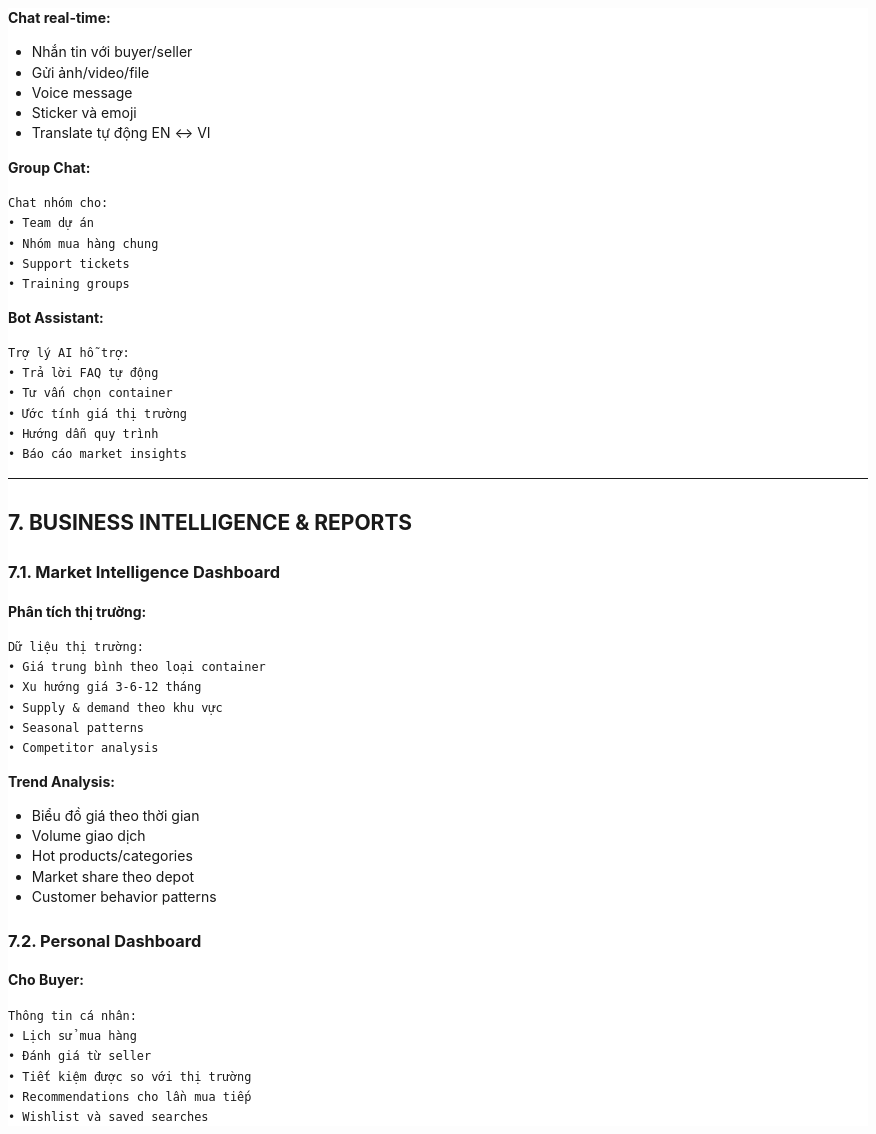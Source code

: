 **Chat real-time:**
- Nhắn tin với buyer/seller
- Gửi ảnh/video/file
- Voice message
- Sticker và emoji
- Translate tự động EN ↔ VI

**Group Chat:**
```
Chat nhóm cho:
• Team dự án
• Nhóm mua hàng chung
• Support tickets
• Training groups
```

**Bot Assistant:**
```
Trợ lý AI hỗ trợ:
• Trả lời FAQ tự động
• Tư vấn chọn container
• Ước tính giá thị trường
• Hướng dẫn quy trình
• Báo cáo market insights
```

---

## **7. BUSINESS INTELLIGENCE & REPORTS**

### **7.1. Market Intelligence Dashboard**

**Phân tích thị trường:**
```
Dữ liệu thị trường:
• Giá trung bình theo loại container
• Xu hướng giá 3-6-12 tháng
• Supply & demand theo khu vực
• Seasonal patterns
• Competitor analysis
```

**Trend Analysis:**
- Biểu đồ giá theo thời gian
- Volume giao dịch
- Hot products/categories
- Market share theo depot
- Customer behavior patterns

### **7.2. Personal Dashboard**

**Cho Buyer:**
```
Thông tin cá nhân:
• Lịch sử mua hàng
• Đánh giá từ seller
• Tiết kiệm được so với thị trường
• Recommendations cho lần mua tiếp
• Wishlist và saved searches
```
